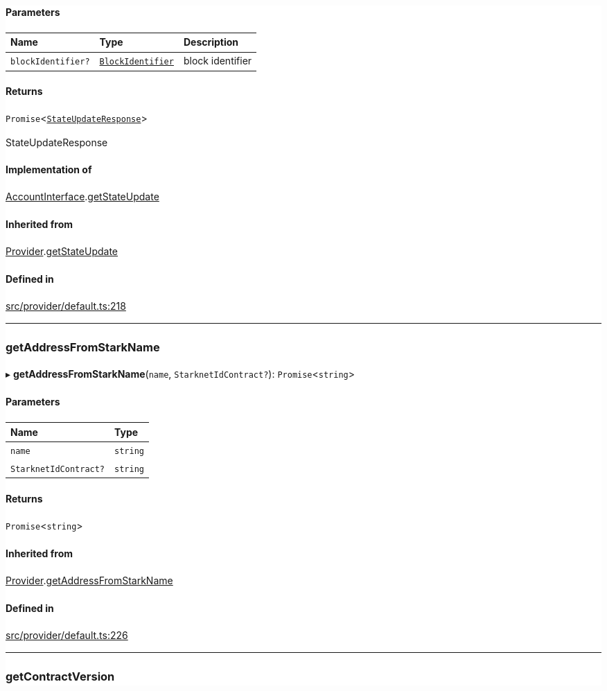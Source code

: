 #### Parameters

| Name               | Type                                                        | Description      |
| :----------------- | :---------------------------------------------------------- | :--------------- |
| `blockIdentifier?` | [`BlockIdentifier`](../namespaces/types.md#blockidentifier) | block identifier |

#### Returns

`Promise`\<[`StateUpdateResponse`](../interfaces/types.StateUpdateResponse.md)\>

StateUpdateResponse

#### Implementation of

[AccountInterface](AccountInterface.md).[getStateUpdate](AccountInterface.md#getstateupdate)

#### Inherited from

[Provider](Provider.md).[getStateUpdate](Provider.md#getstateupdate)

#### Defined in

[src/provider/default.ts:218](https://github.com/starknet-io/starknet.js/blob/v5.24.3/src/provider/default.ts#L218)

---

### getAddressFromStarkName

▸ **getAddressFromStarkName**(`name`, `StarknetIdContract?`): `Promise`\<`string`\>

#### Parameters

| Name                  | Type     |
| :-------------------- | :------- |
| `name`                | `string` |
| `StarknetIdContract?` | `string` |

#### Returns

`Promise`\<`string`\>

#### Inherited from

[Provider](Provider.md).[getAddressFromStarkName](Provider.md#getaddressfromstarkname)

#### Defined in

[src/provider/default.ts:226](https://github.com/starknet-io/starknet.js/blob/v5.24.3/src/provider/default.ts#L226)

---

### getContractVersion
